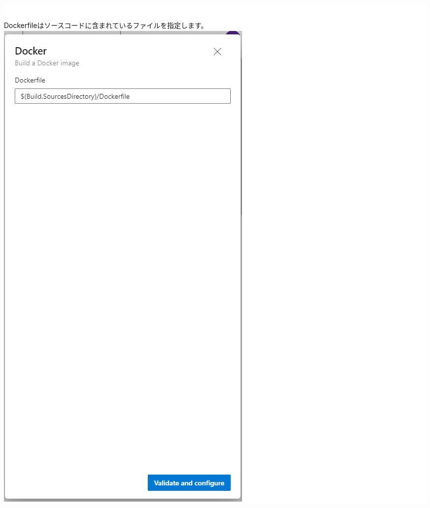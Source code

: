 <br>

Dockerfileはソースコードに含まれているファイルを指定します。
![](/images/azure-pipeline-shagent-ec2-ecr/20230316_16.png)
